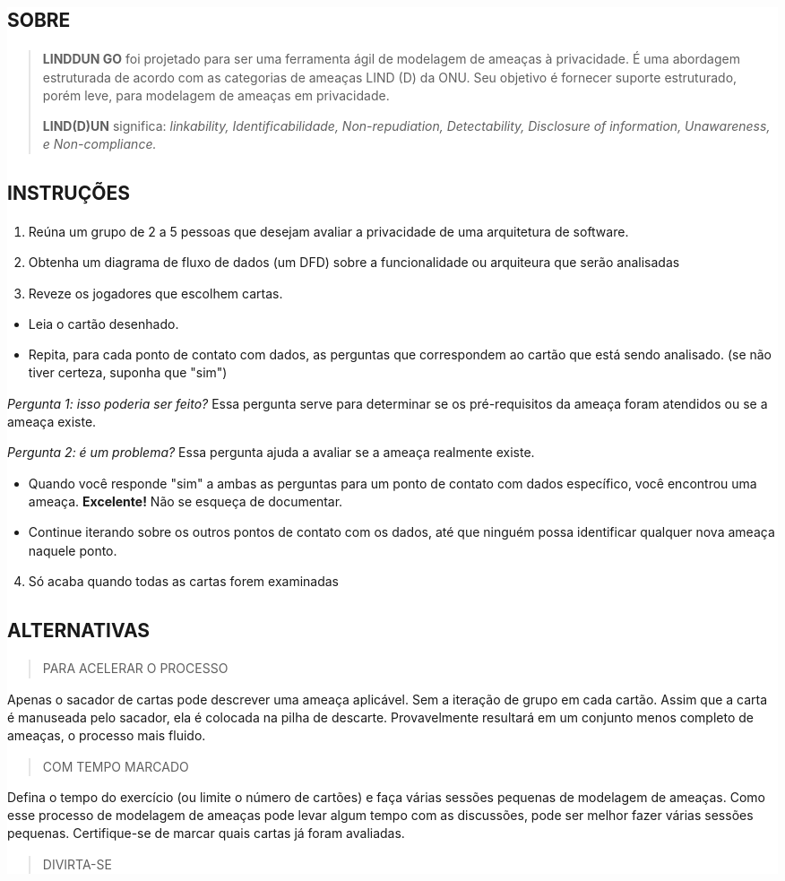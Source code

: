 ## SOBRE

> **LINDDUN GO** foi projetado para ser uma ferramenta ágil de modelagem de ameaças à privacidade. É uma abordagem estruturada de acordo com as categorias de ameaças LIND (D) da ONU. Seu objetivo é fornecer suporte estruturado, porém leve, para modelagem de ameaças em privacidade.
>
> **LIND(D)UN** significa:
> *linkability, Identificabilidade, Non-repudiation, Detectability, Disclosure of information, Unawareness, e Non-compliance.*

## INSTRUÇÕES 

1. Reúna um grupo de 2 a 5 pessoas que desejam avaliar a privacidade de uma arquitetura de software.

2. Obtenha um diagrama de fluxo de dados (um DFD) sobre a funcionalidade ou arquiteura que serão analisadas

3. Reveze os jogadores que escolhem cartas.

-  Leia o cartão desenhado.

-  Repita, para cada ponto de contato com dados, as perguntas que correspondem ao cartão que está sendo analisado.  (se não tiver certeza, suponha que \"sim\")

*Pergunta 1: isso poderia ser feito?*
Essa pergunta serve para determinar se os pré-requisitos da ameaça foram atendidos ou se a ameaça existe.

*Pergunta 2: é um problema?*
Essa pergunta ajuda a avaliar se a ameaça realmente existe.

-  Quando você responde \"sim\" a ambas as perguntas para um ponto de contato com dados específico, você encontrou uma ameaça. **Excelente!** Não se esqueça de documentar.

-  Continue iterando sobre os outros pontos de contato com os dados, até que ninguém possa identificar qualquer nova ameaça naquele ponto.

4.  Só acaba quando todas as cartas forem examinadas

## ALTERNATIVAS

> PARA ACELERAR O PROCESSO

Apenas o sacador de cartas pode descrever uma ameaça aplicável. Sem a iteração de grupo em cada cartão. Assim que a carta é manuseada pelo sacador, ela é colocada na pilha de descarte. Provavelmente resultará em um conjunto menos completo de ameaças, o processo mais fluido. 

> COM TEMPO MARCADO

Defina o tempo do exercício (ou limite o número de cartões) e faça várias sessões pequenas de modelagem de ameaças. Como esse processo de modelagem de ameaças pode levar algum tempo com as discussões, pode ser melhor fazer várias sessões pequenas. Certifique-se de marcar quais cartas já foram avaliadas. 

> DIVIRTA-SE
